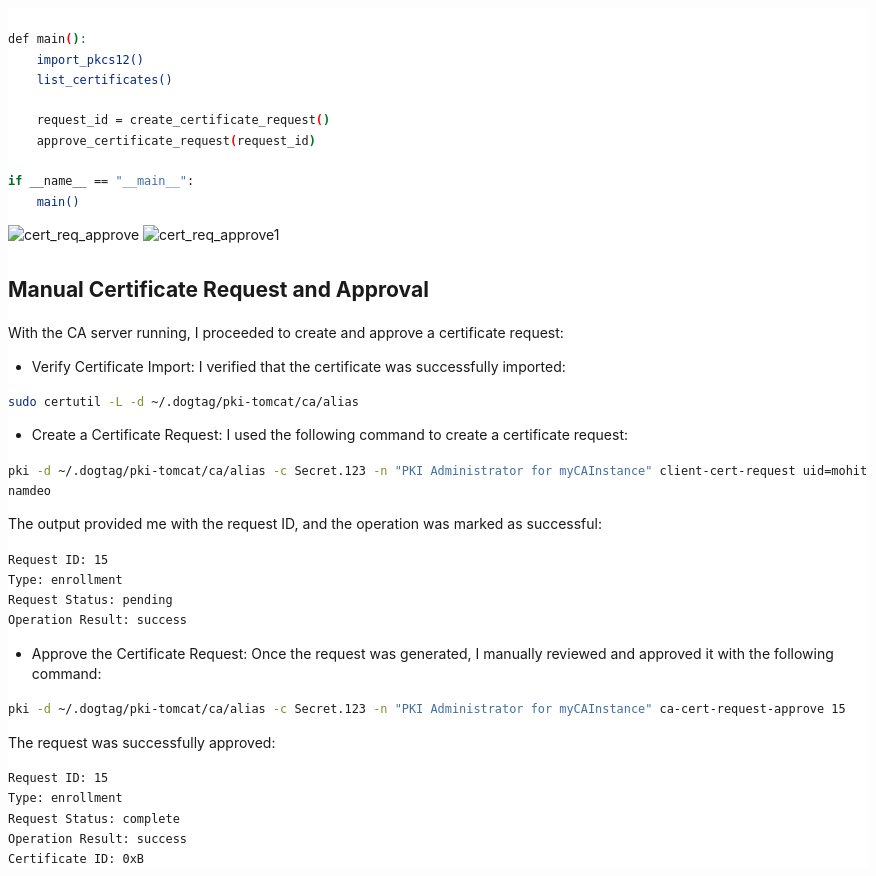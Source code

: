 ``` bash

def main():
    import_pkcs12()
    list_certificates()
    
    request_id = create_certificate_request()
    approve_certificate_request(request_id)

if __name__ == "__main__":
    main()
```

![cert_req_approve](https://github.com/user-attachments/assets/f5a9605b-986d-43c7-9a4b-d943ae619c5b)
![cert_req_approve1](https://github.com/user-attachments/assets/d706eab4-05ce-459e-9456-a5e4842b1d44)



## Manual Certificate Request and Approval
With the CA server running, I proceeded to create and approve a certificate request:

- Verify Certificate Import: I verified that the certificate was successfully imported:

```bash
sudo certutil -L -d ~/.dogtag/pki-tomcat/ca/alias
```

- Create a Certificate Request: I used the following command to create a certificate request:
```bash
pki -d ~/.dogtag/pki-tomcat/ca/alias -c Secret.123 -n "PKI Administrator for myCAInstance" client-cert-request uid=mohitnamdeo
```
The output provided me with the request ID, and the operation was marked as successful:
```bash
Request ID: 15
Type: enrollment
Request Status: pending
Operation Result: success
```
- Approve the Certificate Request: Once the request was generated, I manually reviewed and approved it with the following command:

```bash
pki -d ~/.dogtag/pki-tomcat/ca/alias -c Secret.123 -n "PKI Administrator for myCAInstance" ca-cert-request-approve 15
```
The request was successfully approved:

```bash
Request ID: 15
Type: enrollment
Request Status: complete
Operation Result: success
Certificate ID: 0xB
```
